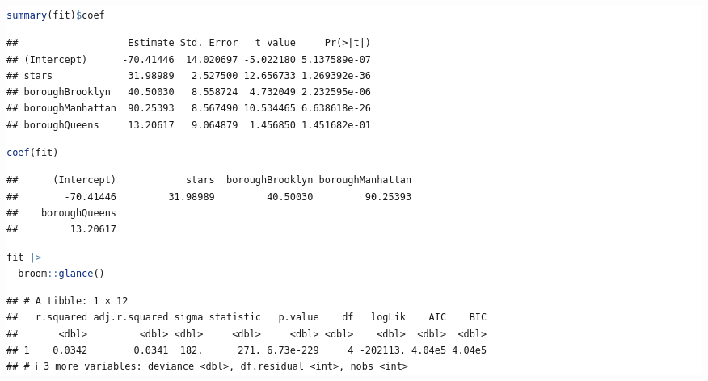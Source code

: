 ``` r
summary(fit)$coef
```

    ##                   Estimate Std. Error   t value     Pr(>|t|)
    ## (Intercept)      -70.41446  14.020697 -5.022180 5.137589e-07
    ## stars             31.98989   2.527500 12.656733 1.269392e-36
    ## boroughBrooklyn   40.50030   8.558724  4.732049 2.232595e-06
    ## boroughManhattan  90.25393   8.567490 10.534465 6.638618e-26
    ## boroughQueens     13.20617   9.064879  1.456850 1.451682e-01

``` r
coef(fit)
```

    ##      (Intercept)            stars  boroughBrooklyn boroughManhattan 
    ##        -70.41446         31.98989         40.50030         90.25393 
    ##    boroughQueens 
    ##         13.20617

``` r
fit |> 
  broom::glance()
```

    ## # A tibble: 1 × 12
    ##   r.squared adj.r.squared sigma statistic   p.value    df   logLik    AIC    BIC
    ##       <dbl>         <dbl> <dbl>     <dbl>     <dbl> <dbl>    <dbl>  <dbl>  <dbl>
    ## 1    0.0342        0.0341  182.      271. 6.73e-229     4 -202113. 4.04e5 4.04e5
    ## # ℹ 3 more variables: deviance <dbl>, df.residual <int>, nobs <int>
